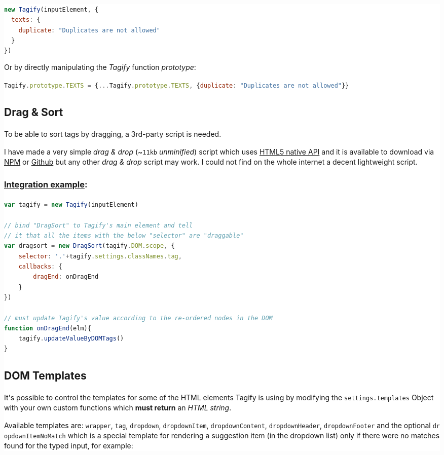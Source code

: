```js
new Tagify(inputElement, {
  texts: {
    duplicate: "Duplicates are not allowed"
  }
})
```

Or by directly manipulating the *Tagify* function *prototype*:

```js
Tagify.prototype.TEXTS = {...Tagify.prototype.TEXTS, {duplicate: "Duplicates are not allowed"}}
```

## Drag & Sort

To be able to sort tags by dragging, a 3rd-party script is needed.

I have made a very simple *drag & drop* (~`11kb` *unminified*) script which uses [HTML5 native API](https://developer.mozilla.org/en-US/docs/Web/API/HTML_Drag_and_Drop_API) and
it is available to download via [NPM](https://www.npmjs.com/package/@yaireo/dragsort) or [Github](https://github.com/yairEO/dragsort)
but any other *drag & drop* script may work. I could not find on the whole internet a decent lightweight script.

### [Integration example](https://codepen.io/vsync/pen/jOqYOVJ):

```js
var tagify = new Tagify(inputElement)

// bind "DragSort" to Tagify's main element and tell
// it that all the items with the below "selector" are "draggable"
var dragsort = new DragSort(tagify.DOM.scope, {
    selector: '.'+tagify.settings.classNames.tag,
    callbacks: {
        dragEnd: onDragEnd
    }
})

// must update Tagify's value according to the re-ordered nodes in the DOM
function onDragEnd(elm){
    tagify.updateValueByDOMTags()
}
```


## DOM Templates
It's possible to control the templates for some of the HTML elements Tagify is using by
modifying the `settings.templates` Object with your own custom functions which **must return** an *HTML string*.

Available templates are: `wrapper`, `tag`, `dropdown`, `dropdownItem`, `dropdownContent`, `dropdownHeader`, `dropdownFooter` and the optional `dropdownItemNoMatch`
which is a special template for rendering a suggestion item (in the dropdown list) only if there were no matches found for the typed input, for example:
